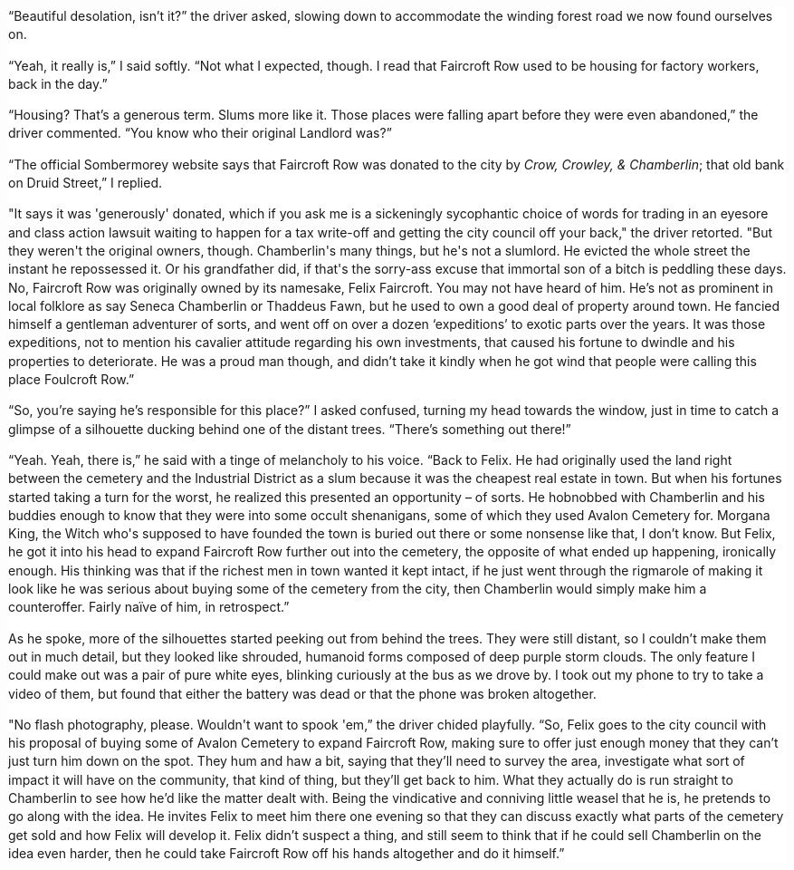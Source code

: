 “Beautiful desolation, isn’t it?” the driver asked, slowing down to accommodate the winding forest road we now found ourselves on.

“Yeah, it really is,” I said softly. “Not what I expected, though. I read that Faircroft Row used to be housing for factory workers, back in the day.”

“Housing? That’s a generous term. Slums more like it. Those places were falling apart before they were even abandoned,” the driver commented. “You know who their original Landlord was?”

“The official Sombermorey website says that Faircroft Row was donated to the city by *Crow, Crowley, & Chamberlin*; that old bank on Druid Street,” I replied.

"It says it was 'generously' donated, which if you ask me is a sickeningly sycophantic choice of words for trading in an eyesore and class action lawsuit waiting to happen for a tax write-off and getting the city council off your back," the driver retorted. "But they weren't the original owners, though. Chamberlin's many things, but he's not a slumlord. He evicted the whole street the instant he repossessed it. Or his grandfather did, if that's the sorry-ass excuse that immortal son of a bitch is peddling these days. No, Faircroft Row was originally owned by its namesake, Felix Faircroft. You may not have heard of him. He’s not as prominent in local folklore as say Seneca Chamberlin or Thaddeus Fawn, but he used to own a good deal of property around town. He fancied himself a gentleman adventurer of sorts, and went off on over a dozen ‘expeditions’ to exotic parts over the years. It was those expeditions, not to mention his cavalier attitude regarding his own investments, that caused his fortune to dwindle and his properties to deteriorate. He was a proud man though, and didn’t take it kindly when he got wind that people were calling this place Foulcroft Row.”

“So, you’re saying he’s responsible for this place?” I asked confused, turning my head towards the window, just in time to catch a glimpse of a silhouette ducking behind one of the distant trees. “There’s something out there!”

“Yeah. Yeah, there is,” he said with a tinge of melancholy to his voice. “Back to Felix. He had originally used the land right between the cemetery and the Industrial District as a slum because it was the cheapest real estate in town. But when his fortunes started taking a turn for the worst, he realized this presented an opportunity – of sorts. He hobnobbed with Chamberlin and his buddies enough to know that they were into some occult shenanigans, some of which they used Avalon Cemetery for. Morgana King, the Witch who's supposed to have founded the town is buried out there or some nonsense like that, I don’t know. But Felix, he got it into his head to expand Faircroft Row further out into the cemetery, the opposite of what ended up happening, ironically enough. His thinking was that if the richest men in town wanted it kept intact, if he just went through the rigmarole of making it look like he was serious about buying some of the cemetery from the city, then Chamberlin would simply make him a counteroffer. Fairly naïve of him, in retrospect.”

As he spoke, more of the silhouettes started peeking out from behind the trees. They were still distant, so I couldn’t make them out in much detail, but they looked like shrouded, humanoid forms composed of deep purple storm clouds. The only feature I could make out was a pair of pure white eyes, blinking curiously at the bus as we drove by. I took out my phone to try to take a video of them, but found that either the battery was dead or that the phone was broken altogether.

"No flash photography, please. Wouldn't want to spook 'em,” the driver chided playfully. “So, Felix goes to the city council with his proposal of buying some of Avalon Cemetery to expand Faircroft Row, making sure to offer just enough money that they can’t just turn him down on the spot. They hum and haw a bit, saying that they’ll need to survey the area, investigate what sort of impact it will have on the community, that kind of thing, but they’ll get back to him. What they actually do is run straight to Chamberlin to see how he’d like the matter dealt with. Being the vindicative and conniving little weasel that he is, he pretends to go along with the idea. He invites Felix to meet him there one evening so that they can discuss exactly what parts of the cemetery get sold and how Felix will develop it. Felix didn’t suspect a thing, and still seem to think that if he could sell Chamberlin on the idea even harder, then he could take Faircroft Row off his hands altogether and do it himself.”
